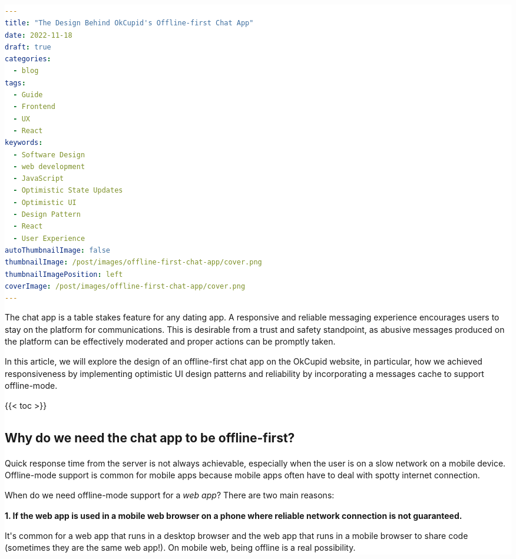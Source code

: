 ```yaml
---
title: "The Design Behind OkCupid's Offline-first Chat App"
date: 2022-11-18
draft: true
categories:
  - blog
tags:
  - Guide
  - Frontend
  - UX
  - React
keywords:
  - Software Design
  - web development
  - JavaScript
  - Optimistic State Updates
  - Optimistic UI
  - Design Pattern
  - React
  - User Experience
autoThumbnailImage: false
thumbnailImage: /post/images/offline-first-chat-app/cover.png
thumbnailImagePosition: left
coverImage: /post/images/offline-first-chat-app/cover.png
---
```




The chat app is a table stakes feature for any dating app. A responsive and reliable messaging experience encourages users to stay on the platform for communications. This is desirable from a trust and safety standpoint, as abusive messages produced on the platform can be effectively moderated and proper actions can be promptly taken.

In this article, we will explore the design of an offline-first chat app on the OkCupid website, in particular, how we achieved responsiveness by implementing optimistic UI design patterns and reliability by incorporating a messages cache to support offline-mode.



{{< toc >}}

## Why do we need the chat app to be offline-first?

Quick response time from the server is not always achievable, especially when the user is on a slow network on a mobile device. Offline-mode support is common for mobile apps because mobile apps often have to deal with spotty internet connection.

When do we need offline-mode support for a _web app_? There are two main reasons:

**1. If the web app is used in a mobile web browser on a phone where reliable network connection is not guaranteed.**

It's common for a web app that runs in a desktop browser and the web app that runs in a mobile browser to share code (sometimes they are the same web app!). On mobile web, being offline is a real possibility.
